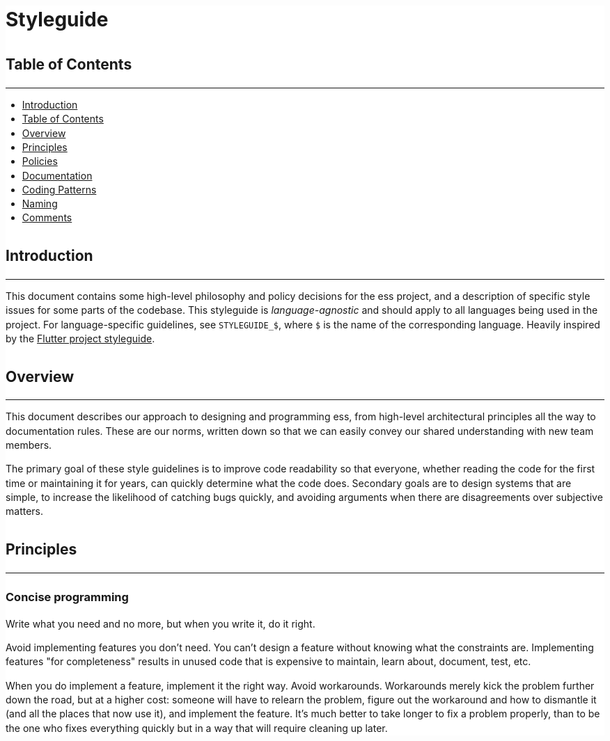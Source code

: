 # Styleguide

## Table of Contents
--------------------
- [Introduction](#introduction)
- [Table of Contents](table-of-contents)
- [Overview](#overview)
- [Principles](#principles)
- [Policies](#policies)
- [Documentation](#documentation)
- [Coding Patterns](#coding-patterns)
- [Naming](#naming)
- [Comments](#comments)

## Introduction
----------------

This document contains some high-level philosophy and policy decisions for the ess project, and a description of specific style issues for some parts of the codebase. This styleguide is _language-agnostic_ and should apply to all languages being used in the project. For language-specific guidelines, see `STYLEGUIDE_$`, where `$` is the name of the corresponding language. Heavily inspired by the [Flutter project styleguide](https://github.com/flutter/flutter/wiki/Style-guide-for-Flutter-repo).

## Overview
------------

This document describes our approach to designing and programming ess, from high-level architectural principles all the way to documentation rules. These are our norms, written down so that we can easily convey our shared understanding with new team members.

The primary goal of these style guidelines is to improve code readability so that everyone, whether reading the code for the first time or maintaining it for years, can quickly determine what the code does. Secondary goals are to design systems that are simple, to increase the likelihood of catching bugs quickly, and avoiding arguments when there are disagreements over subjective matters.


## Principles
--------------

### Concise programming

Write what you need and no more, but when you write it, do it right.

Avoid implementing features you don’t need. You can’t design a feature without knowing what the constraints are. Implementing features "for completeness" results in unused code that is expensive to maintain, learn about, document, test, etc.

When you do implement a feature, implement it the right way. Avoid workarounds. Workarounds merely kick the problem further down the road, but at a higher cost: someone will have to relearn the problem, figure out the workaround and how to dismantle it (and all the places that now use it), and implement the feature. It’s much better to take longer to fix a problem properly, than to be the one who fixes everything quickly but in a way that will require cleaning up later.
